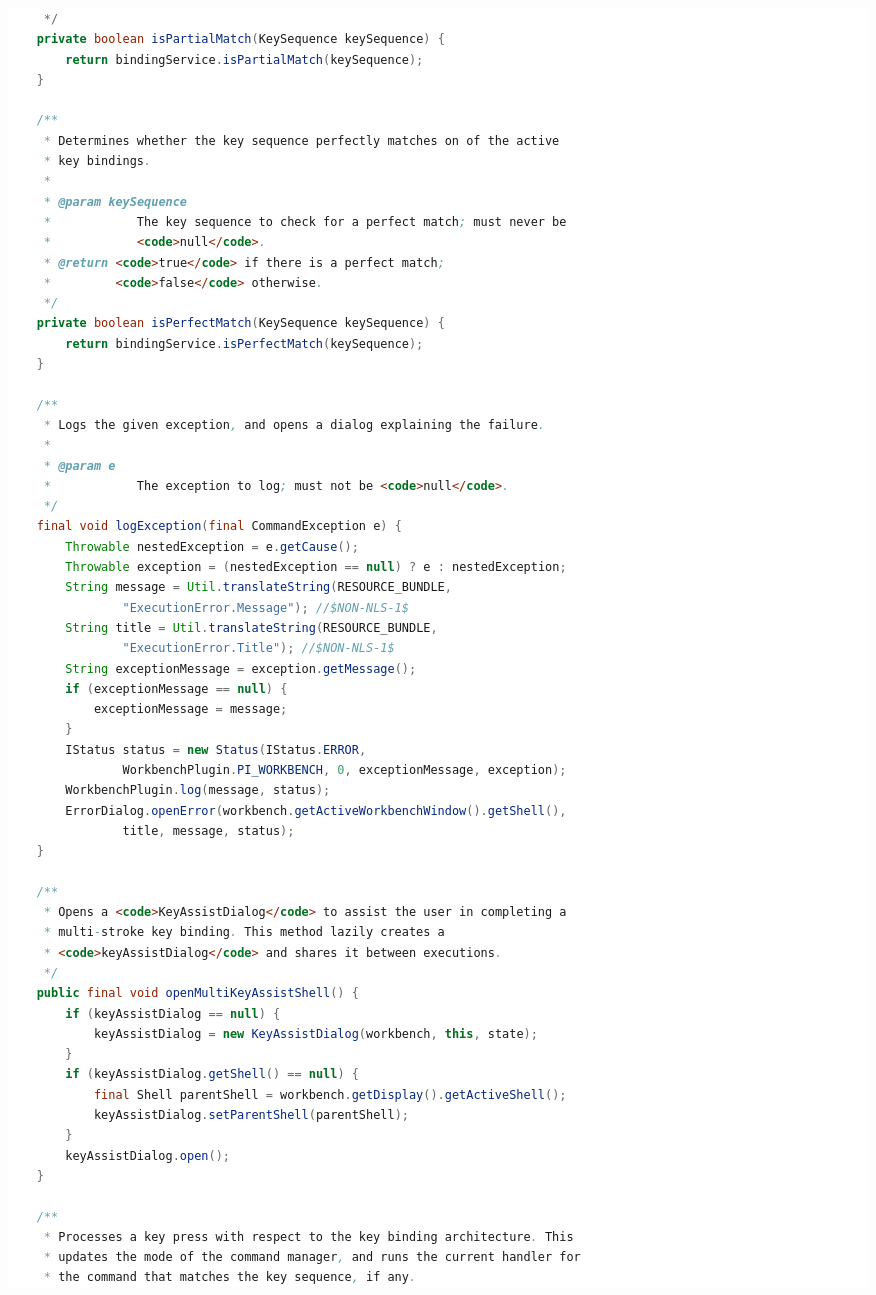 ```java
	 */
	private boolean isPartialMatch(KeySequence keySequence) {
		return bindingService.isPartialMatch(keySequence);
	}

	/**
	 * Determines whether the key sequence perfectly matches on of the active
	 * key bindings.
	 * 
	 * @param keySequence
	 *            The key sequence to check for a perfect match; must never be
	 *            <code>null</code>.
	 * @return <code>true</code> if there is a perfect match;
	 *         <code>false</code> otherwise.
	 */
	private boolean isPerfectMatch(KeySequence keySequence) {
		return bindingService.isPerfectMatch(keySequence);
	}

	/**
	 * Logs the given exception, and opens a dialog explaining the failure.
	 * 
	 * @param e
	 *            The exception to log; must not be <code>null</code>.
	 */
	final void logException(final CommandException e) {
		Throwable nestedException = e.getCause();
		Throwable exception = (nestedException == null) ? e : nestedException;
		String message = Util.translateString(RESOURCE_BUNDLE,
				"ExecutionError.Message"); //$NON-NLS-1$
		String title = Util.translateString(RESOURCE_BUNDLE,
				"ExecutionError.Title"); //$NON-NLS-1$
		String exceptionMessage = exception.getMessage();
		if (exceptionMessage == null) {
			exceptionMessage = message;
		}
		IStatus status = new Status(IStatus.ERROR,
				WorkbenchPlugin.PI_WORKBENCH, 0, exceptionMessage, exception);
		WorkbenchPlugin.log(message, status);
		ErrorDialog.openError(workbench.getActiveWorkbenchWindow().getShell(),
				title, message, status);
	}

	/**
	 * Opens a <code>KeyAssistDialog</code> to assist the user in completing a
	 * multi-stroke key binding. This method lazily creates a
	 * <code>keyAssistDialog</code> and shares it between executions.
	 */
	public final void openMultiKeyAssistShell() {
		if (keyAssistDialog == null) {
			keyAssistDialog = new KeyAssistDialog(workbench, this, state);
		}
		if (keyAssistDialog.getShell() == null) {
			final Shell parentShell = workbench.getDisplay().getActiveShell();
			keyAssistDialog.setParentShell(parentShell);
		}
		keyAssistDialog.open();
	}

	/**
	 * Processes a key press with respect to the key binding architecture. This
	 * updates the mode of the command manager, and runs the current handler for
	 * the command that matches the key sequence, if any.
```